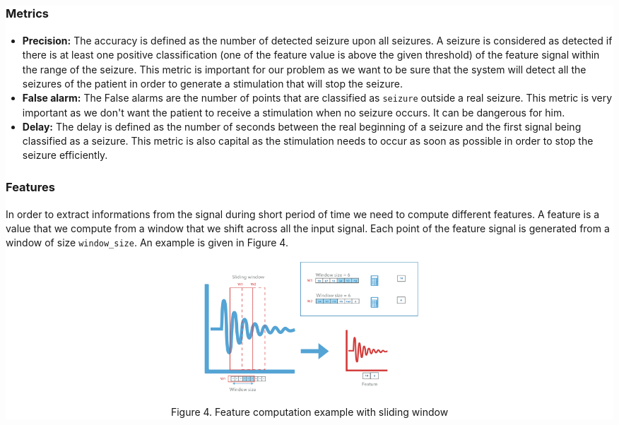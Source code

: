 ### Metrics

- **Precision:** The accuracy is defined as the number of detected seizure upon all seizures. A seizure is considered as detected if there is at least one positive classification (one of the feature value is above the given threshold) of the feature signal within the range of the seizure. This metric is important for our problem as we want to be sure that the system will detect all the seizures of the patient in order to generate a stimulation that will stop the seizure.
- **False alarm:** The False alarms are the number of points that are classified as `seizure` outside a real seizure. This metric is very important as we don't want the patient to receive a stimulation when no seizure occurs. It can be dangerous for him.
- **Delay:** The delay is defined as the number of seconds between the real beginning of a seizure and the first signal being classified as a seizure. This metric is also capital as the stimulation needs to occur as soon as possible in order to stop the seizure efficiently.



### Features

In order to extract informations from the signal during short period of time we need to compute different features. A feature is a value that we compute from a window that we shift across all the input signal. Each point of the feature signal is generated from a window of size $\texttt{window_size}$. An example is given in Figure 4.

<figure>
  <center>
    <img src="img/feature-computation.png" height="200px" />
    <figcaption><bold>Figure 4.</bold> Feature computation example with sliding window<figcaption>
  </center>
</figure>
